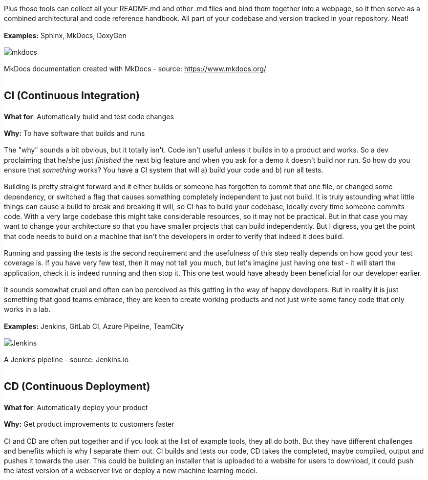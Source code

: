 Plus those tools can collect all your README.md and other .md files and bind them together into a webpage, so it then serve as a combined architectural and code reference handbook. All part of your codebase and version tracked in your repository. Neat!

**Examples:** Sphinx, MkDocs, DoxyGen

![mkdocs](https://www.mkdocs.org/img/readthedocs.png)

MkDocs documentation created with MkDocs - source: https://www.mkdocs.org/



## CI (Continuous Integration)

**What for**: Automatically build and test code changes

**Why:** To have software that builds and runs

The "why" sounds a bit obvious, but it totally isn't. Code isn't useful unless it builds in to a product and works. So a dev proclaiming that he/she just *finished* the next big feature and when you ask for a demo it doesn't build nor run. So how do you ensure that *something* works? You have a CI system that will a) build your code and b) run all tests. 

Building is pretty straight forward and it either builds or someone has forgotten to commit that one file, or changed some dependency, or switched a flag that causes something completely independent to just not build. It is truly astounding what little things can cause a build to break and breaking it will, so CI has to build your codebase, ideally every time someone commits code. With a very large codebase this might take considerable resources, so it may not be practical. But in that case you may want to change your architecture so that you have smaller projects that can build independently. But I digress, you get the point that code needs to build on a machine that isn't the developers in order to verify that indeed it does build.

Running and passing the tests is the second requirement and the usefulness of this step really depends on how good your test coverage is. If you have very few test, then it may not tell you much, but let's imagine just having one test - it will start the application, check it is indeed running and then stop it. This one test would have already been beneficial for our developer earlier.

It sounds somewhat cruel and often can be perceived as this getting in the way of happy developers. But in reality it is just something that good teams embrace, they are keen to create working products and not just write some fancy code that only works in a lab.

**Examples:** Jenkins, GitLab CI, Azure Pipeline, TeamCity

![Jenkins](https://www.jenkins.io/doc/book/resources/tutorials/multibranch-pipeline-32-complete-pipeline-runs-successfully-on-development-branch.png)

A Jenkins pipeline - source: Jenkins.io



## CD (Continuous Deployment) 

**What for**: Automatically deploy your product

**Why:** Get product improvements to customers faster

CI and CD are often put together and if you look at the list of example tools, they all do both. But they have different challenges and benefits which is why I separate them out. CI builds and tests our code, CD takes the completed, maybe compiled, output and pushes it towards the user. This could be building an installer that is uploaded to a website for users to download, it could push the latest version of a webserver live or deploy a new machine learning model.
